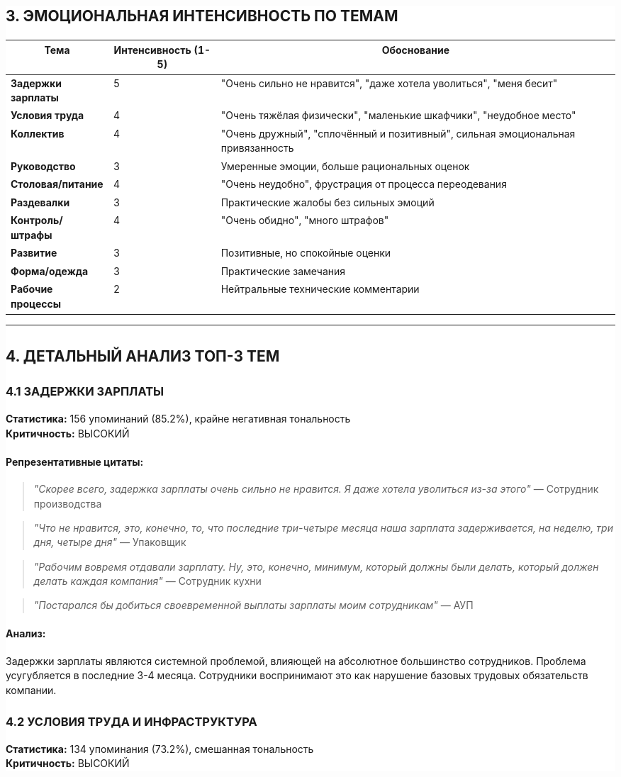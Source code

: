 
## 3. ЭМОЦИОНАЛЬНАЯ ИНТЕНСИВНОСТЬ ПО ТЕМАМ

| Тема | Интенсивность (1-5) | Обоснование |
|------|-------------------|-------------|
| **Задержки зарплаты** | 5 | "Очень сильно не нравится", "даже хотела уволиться", "меня бесит" |
| **Условия труда** | 4 | "Очень тяжёлая физически", "маленькие шкафчики", "неудобное место" |
| **Коллектив** | 4 | "Очень дружный", "сплочённый и позитивный", сильная эмоциональная привязанность |
| **Руководство** | 3 | Умеренные эмоции, больше рациональных оценок |
| **Столовая/питание** | 4 | "Очень неудобно", фрустрация от процесса переодевания |
| **Раздевалки** | 3 | Практические жалобы без сильных эмоций |
| **Контроль/штрафы** | 4 | "Очень обидно", "много штрафов" |
| **Развитие** | 3 | Позитивные, но спокойные оценки |
| **Форма/одежда** | 3 | Практические замечания |
| **Рабочие процессы** | 2 | Нейтральные технические комментарии |

---

## 4. ДЕТАЛЬНЫЙ АНАЛИЗ ТОП-3 ТЕМ

### 4.1 ЗАДЕРЖКИ ЗАРПЛАТЫ
**Статистика:** 156 упоминаний (85.2%), крайне негативная тональность  
**Критичность:** ВЫСОКИЙ

#### Репрезентативные цитаты:
> *"Скорее всего, задержка зарплаты очень сильно не нравится. Я даже хотела уволиться из-за этого"* — Сотрудник производства

> *"Что не нравится, это, конечно, то, что последние три-четыре месяца наша зарплата задерживается, на неделю, три дня, четыре дня"* — Упаковщик

> *"Рабочим вовремя отдавали зарплату. Ну, это, конечно, минимум, который должны были делать, который должен делать каждая компания"* — Сотрудник кухни

> *"Постарался бы добиться своевременной выплаты зарплаты моим сотрудникам"* — АУП

#### Анализ:
Задержки зарплаты являются системной проблемой, влияющей на абсолютное большинство сотрудников. Проблема усугубляется в последние 3-4 месяца. Сотрудники воспринимают это как нарушение базовых трудовых обязательств компании.

### 4.2 УСЛОВИЯ ТРУДА И ИНФРАСТРУКТУРА
**Статистика:** 134 упоминания (73.2%), смешанная тональность  
**Критичность:** ВЫСОКИЙ
